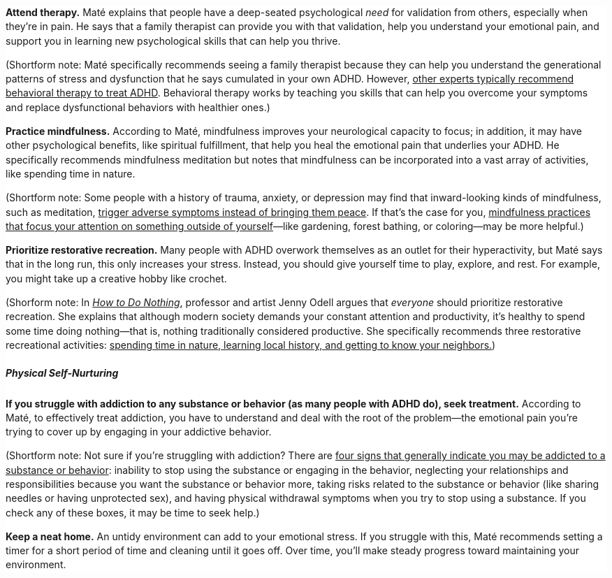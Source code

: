 **Attend therapy.** Maté explains that people have a deep-seated psychological _need_ for validation from others, especially when they’re in pain. He says that a family therapist can provide you with that validation, help you understand your emotional pain, and support you in learning new psychological skills that can help you thrive.

(Shortform note: Maté specifically recommends seeing a family therapist because they can help you understand the generational patterns of stress and dysfunction that he says cumulated in your own ADHD. However, [other experts typically recommend behavioral therapy to treat ADHD](https://www.healthline.com/health/adhd/behavioral-therapy-for-adhd). Behavioral therapy works by teaching you skills that can help you overcome your symptoms and replace dysfunctional behaviors with healthier ones.)

**Practice mindfulness.** According to Maté, mindfulness improves your neurological capacity to focus; in addition, it may have other psychological benefits, like spiritual fulfillment, that help you heal the emotional pain that underlies your ADHD. He specifically recommends mindfulness meditation but notes that mindfulness can be incorporated into a vast array of activities, like spending time in nature.

(Shortform note: Some people with a history of trauma, anxiety, or depression may find that inward-looking kinds of mindfulness, such as meditation, [trigger adverse symptoms instead of bringing them peace](https://www.theatlantic.com/health/archive/2014/06/the-dark-knight-of-the-souls/372766/). If that’s the case for you, [mindfulness practices that focus your attention on something outside of yourself](https://www.othership.us/resources/alternatives-to-meditation)—like gardening, forest bathing, or coloring—may be more helpful.)

**Prioritize restorative recreation.** Many people with ADHD overwork themselves as an outlet for their hyperactivity, but Maté says that in the long run, this only increases your stress. Instead, you should give yourself time to play, explore, and rest. For example, you might take up a creative hobby like crochet.

(Shorform note: In _[How to Do Nothing](https://shortform.com/app/book/how-to-do-nothing)_, professor and artist Jenny Odell argues that _everyone_ should prioritize restorative recreation. She explains that although modern society demands your constant attention and productivity, it’s healthy to spend some time doing nothing—that is, nothing traditionally considered productive. She specifically recommends three restorative recreational activities: [spending time in nature, learning local history, and getting to know your neighbors.](https://shortform.com/app/book/how-to-do-nothing#change-how-you-use-your-time))

##### Physical Self-Nurturing

**If you struggle with addiction to any substance or behavior (as many people with ADHD do), seek treatment.** According to Maté, to effectively treat addiction, you have to understand and deal with the root of the problem—the emotional pain you’re trying to cover up by engaging in your addictive behavior.

(Shortform note: Not sure if you’re struggling with addiction? There are [four signs that generally indicate you may be addicted to a substance or behavior](https://www.healthline.com/health/addiction/recognizing-addiction#TOC_TITLE_HDR_1:~:text=General%20signs%20of,dosage%20for%20effect): inability to stop using the substance or engaging in the behavior, neglecting your relationships and responsibilities because you want the substance or behavior more, taking risks related to the substance or behavior (like sharing needles or having unprotected sex), and having physical withdrawal symptoms when you try to stop using a substance. If you check any of these boxes, it may be time to seek help.)

**Keep a neat home.** An untidy environment can add to your emotional stress. If you struggle with this, Maté recommends setting a timer for a short period of time and cleaning until it goes off. Over time, you’ll make steady progress toward maintaining your environment.
